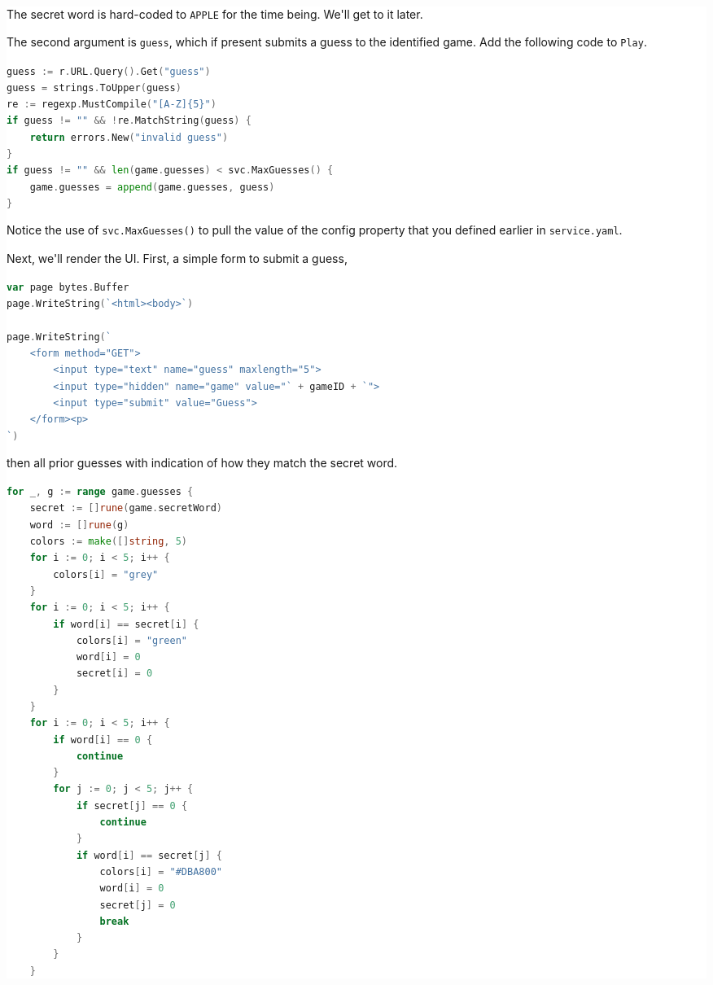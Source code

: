 The secret word is hard-coded to `APPLE` for the time being. We'll get to it later.

The second argument is `guess`, which if present submits a guess to the identified game. Add the following code to `Play`.

```go
guess := r.URL.Query().Get("guess")
guess = strings.ToUpper(guess)
re := regexp.MustCompile("[A-Z]{5}")
if guess != "" && !re.MatchString(guess) {
    return errors.New("invalid guess")
}
if guess != "" && len(game.guesses) < svc.MaxGuesses() {
    game.guesses = append(game.guesses, guess)
}
```

Notice the use of `svc.MaxGuesses()` to pull the value of the config property that you defined earlier in `service.yaml`.

Next, we'll render the UI. First, a simple form to submit a guess,

```go
var page bytes.Buffer
page.WriteString(`<html><body>`)

page.WriteString(`
    <form method="GET">
        <input type="text" name="guess" maxlength="5">
        <input type="hidden" name="game" value="` + gameID + `">
        <input type="submit" value="Guess">
    </form><p>
`)
```

then all prior guesses with indication of how they match the secret word.

```go
for _, g := range game.guesses {
    secret := []rune(game.secretWord)
    word := []rune(g)
    colors := make([]string, 5)
    for i := 0; i < 5; i++ {
        colors[i] = "grey"
    }
    for i := 0; i < 5; i++ {
        if word[i] == secret[i] {
            colors[i] = "green"
            word[i] = 0
            secret[i] = 0
        }
    }
    for i := 0; i < 5; i++ {
        if word[i] == 0 {
            continue
        }
        for j := 0; j < 5; j++ {
            if secret[j] == 0 {
                continue
            }
            if word[i] == secret[j] {
                colors[i] = "#DBA800"
                word[i] = 0
                secret[j] = 0
                break
            }
        }
    }
```